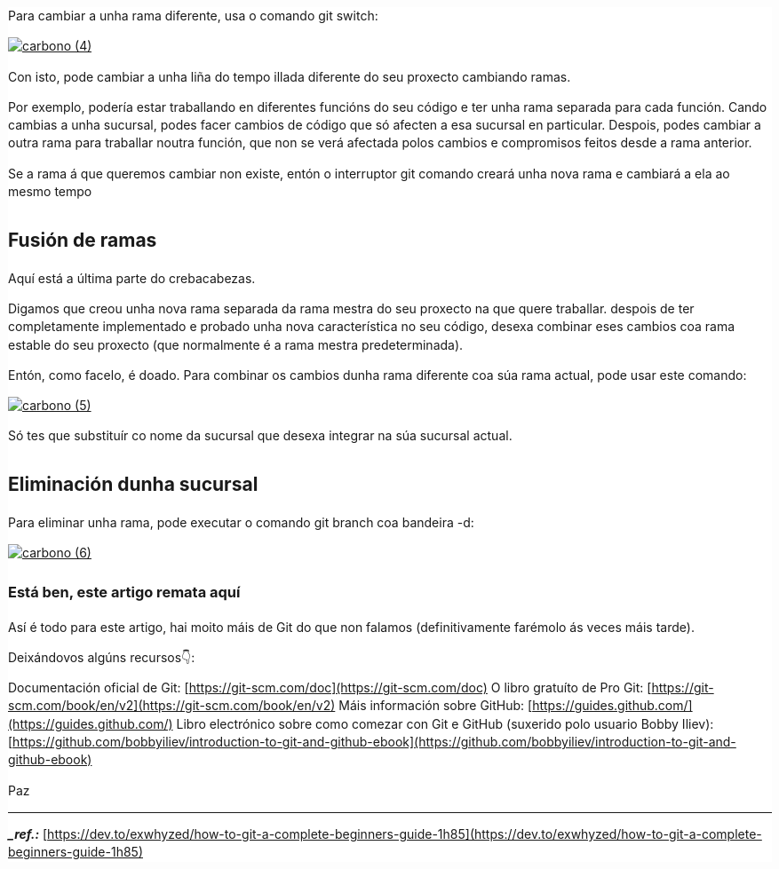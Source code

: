 Para cambiar a unha rama diferente, usa o comando git switch:

[![carbono (4)](https://res.cloudinary.com/practicaldev/image/fetch/s--UHuhwRIx--/c_limit%2Cf_auto%2Cfl_progressive%2Cq_auto%2Cw_880/https://dev-to-uploads.s3.amazonaws.com/uploads/articles/si1kd22jp36dkzqce4zl.png)](https://res.cloudinary.com/practicaldev/image/fetch/s--UHuhwRIx--/c_limit%2Cf_auto%2Cfl_progressive%2Cq_auto%2Cw_880/https://dev-to-uploads.s3.amazonaws.com/uploads/articles/si1kd22jp36dkzqce4zl.png)

Con isto, pode cambiar a unha liña do tempo illada diferente do seu proxecto cambiando ramas.

Por exemplo, podería estar traballando en diferentes funcións do seu código e ter unha rama separada para cada función. Cando cambias a unha sucursal, podes facer cambios de código que só afecten a esa sucursal en particular. Despois, podes cambiar a outra rama para traballar noutra función, que non se verá afectada polos cambios e compromisos feitos desde a rama anterior.

Se a rama á que queremos cambiar non existe, entón o interruptor git comando creará unha nova rama e cambiará a ela ao mesmo tempo

## Fusión de ramas

Aquí está a última parte do crebacabezas.

Digamos que creou unha nova rama separada da rama mestra do seu proxecto na que quere traballar. despois de ter completamente implementado e probado unha nova característica no seu código, desexa combinar eses cambios coa rama estable do seu proxecto (que normalmente é a rama mestra predeterminada).

Entón, como facelo, é doado. Para combinar os cambios dunha rama diferente coa súa rama actual, pode usar este comando:

[![carbono (5)](https://res.cloudinary.com/practicaldev/image/fetch/s--oVujVjNZ--/c_limit%2Cf_auto%2Cfl_progressive%2Cq_auto%2Cw_880/https://dev-to-uploads.s3.amazonaws.com/uploads/articles/x145z9eiw7t4v5iw2v0g.png)](https://res.cloudinary.com/practicaldev/image/fetch/s--oVujVjNZ--/c_limit%2Cf_auto%2Cfl_progressive%2Cq_auto%2Cw_880/https://dev-to-uploads.s3.amazonaws.com/uploads/articles/x145z9eiw7t4v5iw2v0g.png)

Só tes que substituír co nome da sucursal que desexa integrar na súa sucursal actual.

## Eliminación dunha sucursal

Para eliminar unha rama, pode executar o comando git branch coa bandeira -d:

[![carbono (6)](https://res.cloudinary.com/practicaldev/image/fetch/s--z9E2w45m--/c_limit%2Cf_auto%2Cfl_progressive%2Cq_auto%2Cw_880/https://dev-to-uploads.s3.amazonaws.com/uploads/articles/wf1zuw102c78pwr4t50x.png)](https://res.cloudinary.com/practicaldev/image/fetch/s--z9E2w45m--/c_limit%2Cf_auto%2Cfl_progressive%2Cq_auto%2Cw_880/https://dev-to-uploads.s3.amazonaws.com/uploads/articles/wf1zuw102c78pwr4t50x.png)

### Está ben, este artigo remata aquí

Así é todo para este artigo, hai moito máis de Git do que non falamos (definitivamente farémolo ás veces máis tarde).

Deixándovos algúns recursos👇:

Documentación oficial de Git: [https://git-scm.com/doc](https://git-scm.com/doc)
O libro gratuíto de Pro Git: [https://git-scm.com/book/en/v2](https://git-scm.com/book/en/v2)
Máis información sobre GitHub: [https://guides.github.com/](https://guides.github.com/)
Libro electrónico sobre como comezar con Git e GitHub (suxerido polo usuario Bobby Iliev): [https://github.com/bobbyiliev/introduction-to-git-and-github-ebook](https://github.com/bobbyiliev/introduction-to-git-and-github-ebook)

Paz

____

***\_ref.:*** [https://dev.to/exwhyzed/how-to-git-a-complete-beginners-guide-1h85](https://dev.to/exwhyzed/how-to-git-a-complete-beginners-guide-1h85)
